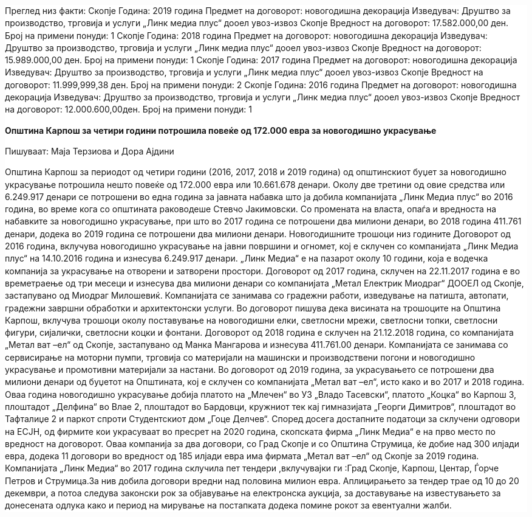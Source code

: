Преглед низ факти:
Скопје
Година: 2019 година
Предмет на договорот: новогодишна декорација
Изведувач: Друштво за производство, трговија и услуги „Линк медиа плус“ дооел увоз-извоз Скопје
Вредност на договорот: 17.582.000,00 ден.
Број на примени понуди: 1
Скопје
Година: 2018 година
Предмет на договорот: новогодишна декорација
Изведувач: Друштво за производство, трговија и услуги „Линк медиа плус“ дооел увоз-извоз Скопје
Вредност на договорот: 15.989.000,00 ден.
Број на примени понуди: 1
Скопје
Година: 2017 година
Предмет на договорот: новогодишна декорација
Изведувач: Друштво за производство, трговија и услуги „Линк медиа плус“ дооел увоз-извоз Скопје
Вредност на договорот: 11.999,999,38 ден.
Број на примени понуди: 2
Скопје
Година: 2016 година
Предмет на договорот: новогодишна декорација
Изведувач: Друштво за производство, трговија и услуги „Линк медиа плус“ дооел увоз-извоз Скопје
Вредност на договорот: 12.000.600,00ден.
Број на примени понуди: 1

**Општина Карпош за четири години потрошила повеќе од 172.000 евра за новогодишно украсување**

Пишуваат: Маја Терзиова и Дора Ајдини

Општина Карпош за периодот од четири години (2016, 2017, 2018 и 2019 година) од општинскиот буџет за новогодишно украсување потрошила нешто повеќе од 172.000 евра или 10.661.678 денари. Околу две третини од овие средства или 6.249.917 денари се потрошени во една година за јавната набавка што ја добила компанијата „Линк Медиа плус“ во 2016 година, во време кога со општината раководеше Стевчо Јакимовски. Со промената на власта, опаѓа и вредноста на набавките за новогодишно украсување, при што во 2017 година се потрошени два милиони денари, во 2018 година 411.761 денари, додека во 2019 година се потрошени два милиони денари.
Новогодишните трошоци низ годините
Договорот од 2016 година, вклучува новогодишно украсување на јавни површини и огномет, кој е склучен со компанијата „Линк Медиа плус“ на 14.10.2016 година и изнесува 6.249.917 денари. „Линк Медиа“ е на пазарот околу 10 години, која е водечка компанија за украсување на отворени и затворени простори.
Договорот од 2017 година, склучен на 22.11.2017 година е во времетраење од три месеци и изнесува два милиони денари со компанијата „Метал Електрик Миодраг“ ДООЕЛ од Скопје, застапувано од Миодраг Милошевиќ. Компанијата се занимава со градежни работи, изведување на патишта, автопати, градежни завршни обработки и архитектонски услуги. Во договорот пишува дека висината на трошоците на Општина Карпош, вклучува трошоци околу поставување на новогодишни елки, светлосни мрежи, светлосни топки, светлосни фигури, сијалички, светлосни коцки и фонтани.
Договорот од 2018 година е склучен на 21.12.2018 година, со компанијата „Метал ват –ел“ од Скопје, застапувано од Манка Мангарова и изнесува 411.761.00 денари. Компанијата се занимава со сервисирање на моторни пумпи, трговија со материјали на машински и производствени погони и новогодишно украсување и промотивни материјали за настани.
Во договорот од 2019 година, за украсувањето се потрошени два милиони денари од буџетот на Општината, кој е склучен со компанијата „Метал ват –ел“, исто како и во 2017 и 2018 година. Оваа година новогодишно украсување добија платото на „Млечен“ во УЗ „Владо Тасевски“, платото „Коцка“ во Карпош 3, плоштадот „Делфина“ во Влае 2, плоштадот во Бардовци, кружниот тек кај гимназијата „Георги Димитров“, плоштадот во Тафталиџе 2 и паркот спроти Студентскиот дом „Гоце Делчев“.
Според досега достапните податоци за склучени одговори на ЕСЈН, од фирмите кои украсуваат во пресрет на 2020 година, скопската фирма „Линк Медиа“ е на прво место по вредност на договорот. Оваа компанија за два договори, со Град Скопје и со Општина Струмица, ќе добие над 300 илјади евра, додека 11 договори во вредност од 185 илјади евра има фирмата „Метал ват –ел“ од Скопје за 2019 година. Компанијата „Линк Медиа“ во 2017 година склучила пет тендери ,вклучувајки ги :Град Скопје, Карпош, Центар, Ѓорче Петров и Струмица.За нив добила договори вредни над половина милион евра. Аплицирањето за тендер трае од 10 до 20 декември, а потоа следува законски рок за објавување на електронска аукција, за доставување на известувањето за донесената одлука како и период на мирување на постапката додека помине рокот за евентуални жалби.